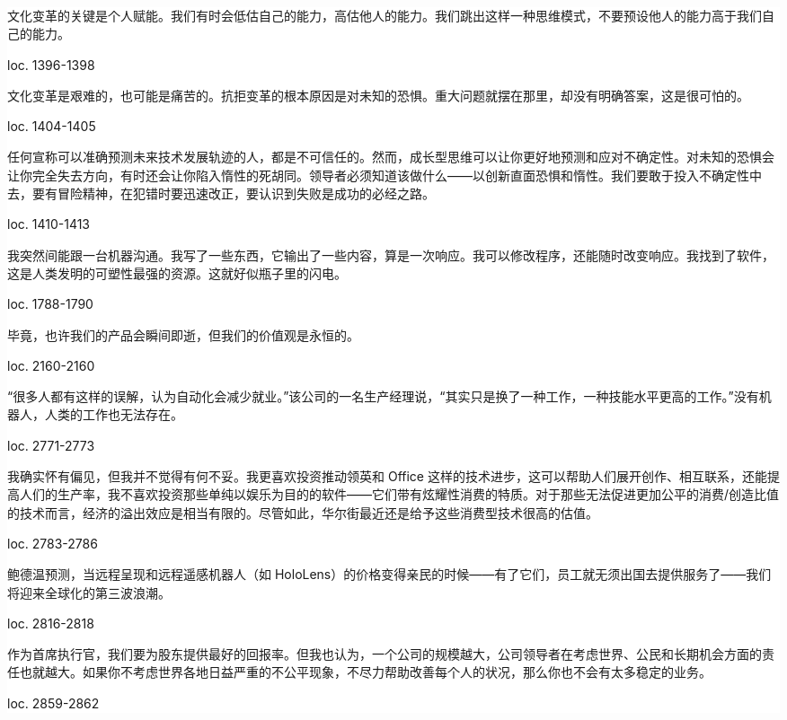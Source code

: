文化变革的关键是个人赋能。我们有时会低估自己的能力，高估他人的能力。我们跳出这样一种思维模式，不要预设他人的能力高于我们自己的能力。

loc. 1396-1398

文化变革是艰难的，也可能是痛苦的。抗拒变革的根本原因是对未知的恐惧。重大问题就摆在那里，却没有明确答案，这是很可怕的。

loc. 1404-1405

任何宣称可以准确预测未来技术发展轨迹的人，都是不可信任的。然而，成长型思维可以让你更好地预测和应对不确定性。对未知的恐惧会让你完全失去方向，有时还会让你陷入惰性的死胡同。领导者必须知道该做什么——以创新直面恐惧和惰性。我们要敢于投入不确定性中去，要有冒险精神，在犯错时要迅速改正，要认识到失败是成功的必经之路。

loc. 1410-1413

我突然间能跟一台机器沟通。我写了一些东西，它输出了一些内容，算是一次响应。我可以修改程序，还能随时改变响应。我找到了软件，这是人类发明的可塑性最强的资源。这就好似瓶子里的闪电。

loc. 1788-1790

毕竟，也许我们的产品会瞬间即逝，但我们的价值观是永恒的。

loc. 2160-2160

“很多人都有这样的误解，认为自动化会减少就业。”该公司的一名生产经理说，“其实只是换了一种工作，一种技能水平更高的工作。”没有机器人，人类的工作也无法存在。

loc. 2771-2773

我确实怀有偏见，但我并不觉得有何不妥。我更喜欢投资推动领英和 Office 这样的技术进步，这可以帮助人们展开创作、相互联系，还能提高人们的生产率，我不喜欢投资那些单纯以娱乐为目的的软件——它们带有炫耀性消费的特质。对于那些无法促进更加公平的消费/创造比值的技术而言，经济的溢出效应是相当有限的。尽管如此，华尔街最近还是给予这些消费型技术很高的估值。

loc. 2783-2786

鲍德温预测，当远程呈现和远程遥感机器人（如 HoloLens）的价格变得亲民的时候——有了它们，员工就无须出国去提供服务了——我们将迎来全球化的第三波浪潮。

loc. 2816-2818

作为首席执行官，我们要为股东提供最好的回报率。但我也认为，一个公司的规模越大，公司领导者在考虑世界、公民和长期机会方面的责任也就越大。如果你不考虑世界各地日益严重的不公平现象，不尽力帮助改善每个人的状况，那么你也不会有太多稳定的业务。

loc. 2859-2862
